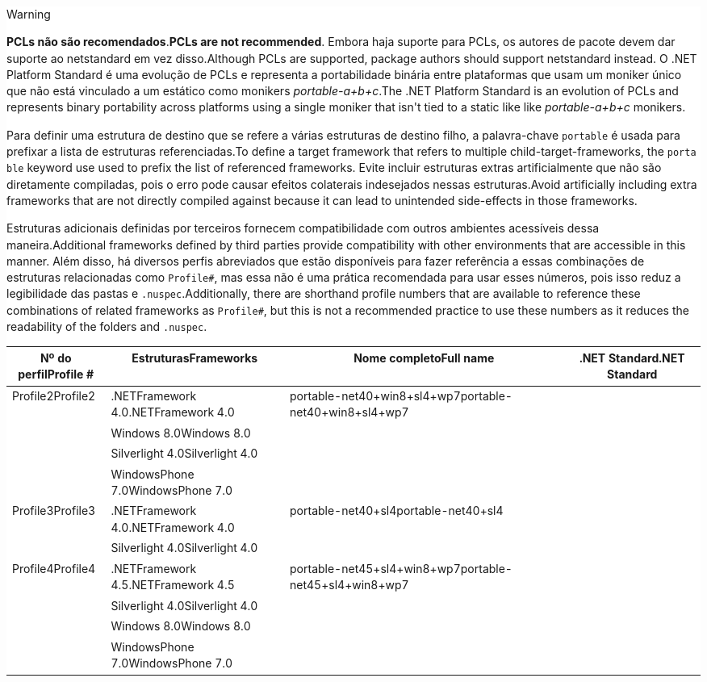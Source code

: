> [!Warning]
> <span data-ttu-id="b29e9-229">**PCLs não são recomendados**.</span><span class="sxs-lookup"><span data-stu-id="b29e9-229">**PCLs are not recommended**.</span></span> <span data-ttu-id="b29e9-230">Embora haja suporte para PCLs, os autores de pacote devem dar suporte ao netstandard em vez disso.</span><span class="sxs-lookup"><span data-stu-id="b29e9-230">Although PCLs are supported, package authors should support netstandard instead.</span></span> <span data-ttu-id="b29e9-231">O .NET Platform Standard é uma evolução de PCLs e representa a portabilidade binária entre plataformas que usam um moniker único que não está vinculado a um estático como monikers *portable-a+b+c*.</span><span class="sxs-lookup"><span data-stu-id="b29e9-231">The .NET Platform Standard is an evolution of PCLs and represents binary portability across platforms using a single moniker that isn't tied to a static like like *portable-a+b+c* monikers.</span></span>

<span data-ttu-id="b29e9-232">Para definir uma estrutura de destino que se refere a várias estruturas de destino filho, a palavra-chave `portable` é usada para prefixar a lista de estruturas referenciadas.</span><span class="sxs-lookup"><span data-stu-id="b29e9-232">To define a target framework that refers to multiple child-target-frameworks, the `portable` keyword use used to prefix the list of referenced frameworks.</span></span> <span data-ttu-id="b29e9-233">Evite incluir estruturas extras artificialmente que não são diretamente compiladas, pois o erro pode causar efeitos colaterais indesejados nessas estruturas.</span><span class="sxs-lookup"><span data-stu-id="b29e9-233">Avoid artificially including extra frameworks that are not directly compiled against because it can lead to unintended side-effects in those frameworks.</span></span>

<span data-ttu-id="b29e9-234">Estruturas adicionais definidas por terceiros fornecem compatibilidade com outros ambientes acessíveis dessa maneira.</span><span class="sxs-lookup"><span data-stu-id="b29e9-234">Additional frameworks defined by third parties provide compatibility with other environments that are accessible in this manner.</span></span> <span data-ttu-id="b29e9-235">Além disso, há diversos perfis abreviados que estão disponíveis para fazer referência a essas combinações de estruturas relacionadas como `Profile#`, mas essa não é uma prática recomendada para usar esses números, pois isso reduz a legibilidade das pastas e `.nuspec`.</span><span class="sxs-lookup"><span data-stu-id="b29e9-235">Additionally, there are shorthand profile numbers that are available to reference these combinations of related frameworks as `Profile#`, but this is not a recommended practice to use these numbers as it reduces the readability of the folders and `.nuspec`.</span></span>

| <span data-ttu-id="b29e9-236">Nº do perfil</span><span class="sxs-lookup"><span data-stu-id="b29e9-236">Profile #</span></span> | <span data-ttu-id="b29e9-237">Estruturas</span><span class="sxs-lookup"><span data-stu-id="b29e9-237">Frameworks</span></span> | <span data-ttu-id="b29e9-238">Nome completo</span><span class="sxs-lookup"><span data-stu-id="b29e9-238">Full name</span></span> | <span data-ttu-id="b29e9-239">.NET Standard</span><span class="sxs-lookup"><span data-stu-id="b29e9-239">.NET Standard</span></span> |
 --- | --- | --- | ---
 <span data-ttu-id="b29e9-240">Profile2</span><span class="sxs-lookup"><span data-stu-id="b29e9-240">Profile2</span></span> | <span data-ttu-id="b29e9-241">.NETFramework 4.0</span><span class="sxs-lookup"><span data-stu-id="b29e9-241">.NETFramework 4.0</span></span> | <span data-ttu-id="b29e9-242">portable-net40+win8+sl4+wp7</span><span class="sxs-lookup"><span data-stu-id="b29e9-242">portable-net40+win8+sl4+wp7</span></span> |
 | | <span data-ttu-id="b29e9-243">Windows 8.0</span><span class="sxs-lookup"><span data-stu-id="b29e9-243">Windows 8.0</span></span> | |
 | | <span data-ttu-id="b29e9-244">Silverlight 4.0</span><span class="sxs-lookup"><span data-stu-id="b29e9-244">Silverlight 4.0</span></span> |
 | | <span data-ttu-id="b29e9-245">WindowsPhone 7.0</span><span class="sxs-lookup"><span data-stu-id="b29e9-245">WindowsPhone 7.0</span></span>|
 <span data-ttu-id="b29e9-246">Profile3</span><span class="sxs-lookup"><span data-stu-id="b29e9-246">Profile3</span></span> | <span data-ttu-id="b29e9-247">.NETFramework 4.0</span><span class="sxs-lookup"><span data-stu-id="b29e9-247">.NETFramework 4.0</span></span> | <span data-ttu-id="b29e9-248">portable-net40+sl4</span><span class="sxs-lookup"><span data-stu-id="b29e9-248">portable-net40+sl4</span></span>
 | | <span data-ttu-id="b29e9-249">Silverlight 4.0</span><span class="sxs-lookup"><span data-stu-id="b29e9-249">Silverlight 4.0</span></span> |
 <span data-ttu-id="b29e9-250">Profile4</span><span class="sxs-lookup"><span data-stu-id="b29e9-250">Profile4</span></span> | <span data-ttu-id="b29e9-251">.NETFramework 4.5</span><span class="sxs-lookup"><span data-stu-id="b29e9-251">.NETFramework 4.5</span></span> | <span data-ttu-id="b29e9-252">portable-net45+sl4+win8+wp7</span><span class="sxs-lookup"><span data-stu-id="b29e9-252">portable-net45+sl4+win8+wp7</span></span>
 | | <span data-ttu-id="b29e9-253">Silverlight 4.0</span><span class="sxs-lookup"><span data-stu-id="b29e9-253">Silverlight 4.0</span></span> |
 | | <span data-ttu-id="b29e9-254">Windows 8.0</span><span class="sxs-lookup"><span data-stu-id="b29e9-254">Windows 8.0</span></span> |
 | | <span data-ttu-id="b29e9-255">WindowsPhone 7.0</span><span class="sxs-lookup"><span data-stu-id="b29e9-255">WindowsPhone 7.0</span></span> |